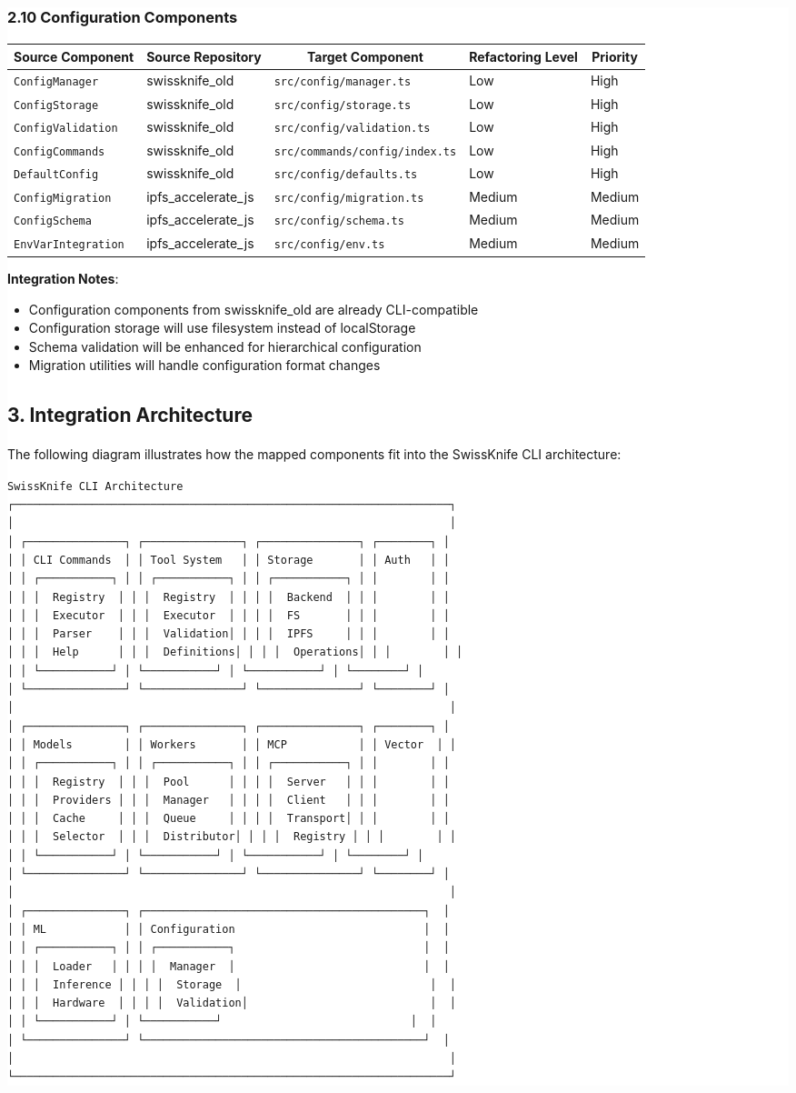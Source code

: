 ### 2.10 Configuration Components

| Source Component | Source Repository | Target Component | Refactoring Level | Priority |
|------------------|-------------------|------------------|-------------------|----------|
| `ConfigManager` | swissknife_old | `src/config/manager.ts` | Low | High |
| `ConfigStorage` | swissknife_old | `src/config/storage.ts` | Low | High |
| `ConfigValidation` | swissknife_old | `src/config/validation.ts` | Low | High |
| `ConfigCommands` | swissknife_old | `src/commands/config/index.ts` | Low | High |
| `DefaultConfig` | swissknife_old | `src/config/defaults.ts` | Low | High |
| `ConfigMigration` | ipfs_accelerate_js | `src/config/migration.ts` | Medium | Medium |
| `ConfigSchema` | ipfs_accelerate_js | `src/config/schema.ts` | Medium | Medium |
| `EnvVarIntegration` | ipfs_accelerate_js | `src/config/env.ts` | Medium | Medium |

**Integration Notes**:
- Configuration components from swissknife_old are already CLI-compatible
- Configuration storage will use filesystem instead of localStorage
- Schema validation will be enhanced for hierarchical configuration
- Migration utilities will handle configuration format changes

## 3. Integration Architecture

The following diagram illustrates how the mapped components fit into the SwissKnife CLI architecture:

```
SwissKnife CLI Architecture
┌───────────────────────────────────────────────────────────────────┐
│                                                                   │
│ ┌───────────────┐ ┌───────────────┐ ┌───────────────┐ ┌────────┐ │
│ │ CLI Commands  │ │ Tool System   │ │ Storage       │ │ Auth   │ │
│ │ ┌───────────┐ │ │ ┌───────────┐ │ │ ┌───────────┐ │ │        │ │
│ │ │  Registry  │ │ │  Registry  │ │ │ │  Backend  │ │ │        │ │
│ │ │  Executor  │ │ │  Executor  │ │ │ │  FS       │ │ │        │ │
│ │ │  Parser    │ │ │  Validation│ │ │ │  IPFS     │ │ │        │ │
│ │ │  Help      │ │ │  Definitions│ │ │ │  Operations│ │ │        │ │
│ │ └───────────┘ │ └───────────┘ │ └───────────┘ │ └────────┘ │
│ └───────────────┘ └───────────────┘ └───────────────┘ └────────┘ │
│                                                                   │
│ ┌───────────────┐ ┌───────────────┐ ┌───────────────┐ ┌────────┐ │
│ │ Models        │ │ Workers       │ │ MCP           │ │ Vector  │ │
│ │ ┌───────────┐ │ │ ┌───────────┐ │ │ ┌───────────┐ │ │        │ │
│ │ │  Registry  │ │ │  Pool      │ │ │ │  Server   │ │ │        │ │
│ │ │  Providers │ │ │  Manager   │ │ │ │  Client   │ │ │        │ │
│ │ │  Cache     │ │ │  Queue     │ │ │ │  Transport│ │ │        │ │
│ │ │  Selector  │ │ │  Distributor│ │ │ │  Registry │ │ │        │ │
│ │ └───────────┘ │ └───────────┘ │ └───────────┘ │ └────────┘ │
│ └───────────────┘ └───────────────┘ └───────────────┘ └────────┘ │
│                                                                   │
│ ┌───────────────┐ ┌───────────────────────────────────────────┐  │
│ │ ML            │ │ Configuration                             │  │
│ │ ┌───────────┐ │ │ ┌───────────┐                             │  │
│ │ │  Loader   │ │ │ │  Manager  │                             │  │
│ │ │  Inference │ │ │ │  Storage  │                             │  │
│ │ │  Hardware  │ │ │ │  Validation│                            │  │
│ │ └───────────┘ │ └───────────┘                             │  │
│ └───────────────┘ └───────────────────────────────────────────┘  │
│                                                                   │
└───────────────────────────────────────────────────────────────────┘
```